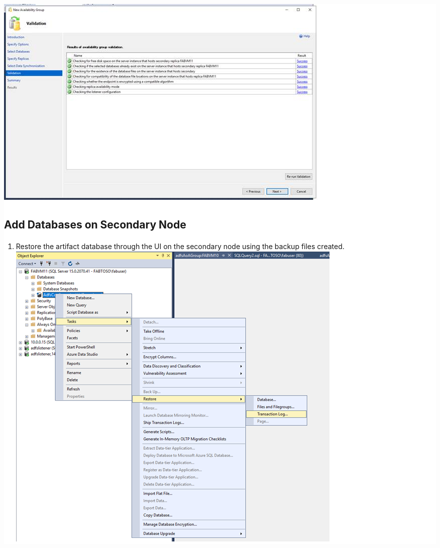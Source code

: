 ![validation complete](media/ad-fs-always-on/createAoAValidation.jpg)

## Add Databases on Secondary Node

1.	Restore the artifact database through the UI on the secondary node using the backup files created.
![restore through UI](media/ad-fs-always-on/restoreDB.png)
